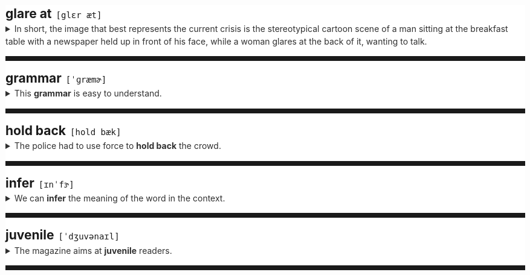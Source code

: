 
<div style="display: flex;align-items: baseline;">
    <h2 style="margin-bottom: 0;margin-top: 0">glare at</h2>
    <p style="padding:0 .5em; margin: 0;font-family: monospace;">[glɛr æt]</p>
    <p class="interpretation_35217" style="display:none ;padding:0 .5em; margin: 0; white-space: nowrap;overflow: hidden;text-overflow: ellipsis;">phrase. 怒目而视；瞪眼</p>
</div>
<details class="details_35217"><summary style="color: #303030;">In short, the image that best represents the current crisis is the stereotypical cartoon scene of a man sitting at the breakfast table with a newspaper held up in front of his face, while a woman glares at the back of it, wanting to talk.</summary></details>
<hr style="padding-bottom: 0.5em;" />


<div style="display: flex;align-items: baseline;">
    <h2 style="margin-bottom: 0;margin-top: 0">grammar</h2>
    <p style="padding:0 .5em; margin: 0;font-family: monospace;">[ˈɡræmɚ]</p>
    <p class="interpretation_35217" style="display:none ;padding:0 .5em; margin: 0; white-space: nowrap;overflow: hidden;text-overflow: ellipsis;">n. 语法</p>
</div>
<details class="details_35217"><summary style="color: #303030;">This <strong>grammar</strong> is easy to understand.</summary></details>
<hr style="padding-bottom: 0.5em;" />


<div style="display: flex;align-items: baseline;">
    <h2 style="margin-bottom: 0;margin-top: 0">hold back</h2>
    <p style="padding:0 .5em; margin: 0;font-family: monospace;">[hold bæk]</p>
    <p class="interpretation_35217" style="display:none ;padding:0 .5em; margin: 0; white-space: nowrap;overflow: hidden;text-overflow: ellipsis;">phrase. 阻止；抑制；使退缩；隐瞒</p>
</div>
<details class="details_35217"><summary style="color: #303030;">The police had to use force to <strong>hold back</strong> the crowd.</summary></details>
<hr style="padding-bottom: 0.5em;" />


<div style="display: flex;align-items: baseline;">
    <h2 style="margin-bottom: 0;margin-top: 0">infer</h2>
    <p style="padding:0 .5em; margin: 0;font-family: monospace;">[ɪnˈfɝ]</p>
    <p class="interpretation_35217" style="display:none ;padding:0 .5em; margin: 0; white-space: nowrap;overflow: hidden;text-overflow: ellipsis;">v. 推断；推知</p>
</div>
<details class="details_35217"><summary style="color: #303030;">We can <strong>infer</strong> the meaning of the word in the context.</summary></details>
<hr style="padding-bottom: 0.5em;" />


<div style="display: flex;align-items: baseline;">
    <h2 style="margin-bottom: 0;margin-top: 0">juvenile</h2>
    <p style="padding:0 .5em; margin: 0;font-family: monospace;">[ˈdʒuvənaɪl]</p>
    <p class="interpretation_35217" style="display:none ;padding:0 .5em; margin: 0; white-space: nowrap;overflow: hidden;text-overflow: ellipsis;">adj. 青少年的；幼稚的
n. 少年</p>
</div>
<details class="details_35217"><summary style="color: #303030;">The magazine aims at <strong>juvenile</strong> readers.</summary></details>
<hr style="padding-bottom: 0.5em;" />
